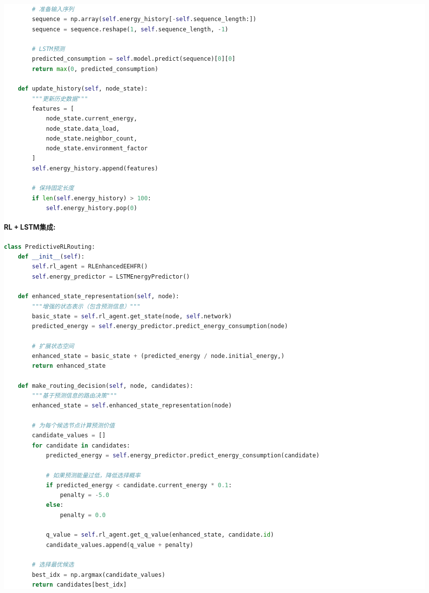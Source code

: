 ```python
        # 准备输入序列
        sequence = np.array(self.energy_history[-self.sequence_length:])
        sequence = sequence.reshape(1, self.sequence_length, -1)
        
        # LSTM预测
        predicted_consumption = self.model.predict(sequence)[0][0]
        return max(0, predicted_consumption)
    
    def update_history(self, node_state):
        """更新历史数据"""
        features = [
            node_state.current_energy,
            node_state.data_load,
            node_state.neighbor_count,
            node_state.environment_factor
        ]
        self.energy_history.append(features)
        
        # 保持固定长度
        if len(self.energy_history) > 100:
            self.energy_history.pop(0)
```

#### **RL + LSTM集成**:
```python
class PredictiveRLRouting:
    def __init__(self):
        self.rl_agent = RLEnhancedEEHFR()
        self.energy_predictor = LSTMEnergyPredictor()
    
    def enhanced_state_representation(self, node):
        """增强的状态表示（包含预测信息）"""
        basic_state = self.rl_agent.get_state(node, self.network)
        predicted_energy = self.energy_predictor.predict_energy_consumption(node)
        
        # 扩展状态空间
        enhanced_state = basic_state + (predicted_energy / node.initial_energy,)
        return enhanced_state
    
    def make_routing_decision(self, node, candidates):
        """基于预测信息的路由决策"""
        enhanced_state = self.enhanced_state_representation(node)
        
        # 为每个候选节点计算预测价值
        candidate_values = []
        for candidate in candidates:
            predicted_energy = self.energy_predictor.predict_energy_consumption(candidate)
            
            # 如果预测能量过低，降低选择概率
            if predicted_energy < candidate.current_energy * 0.1:
                penalty = -5.0
            else:
                penalty = 0.0
            
            q_value = self.rl_agent.get_q_value(enhanced_state, candidate.id)
            candidate_values.append(q_value + penalty)
        
        # 选择最优候选
        best_idx = np.argmax(candidate_values)
        return candidates[best_idx]
```
